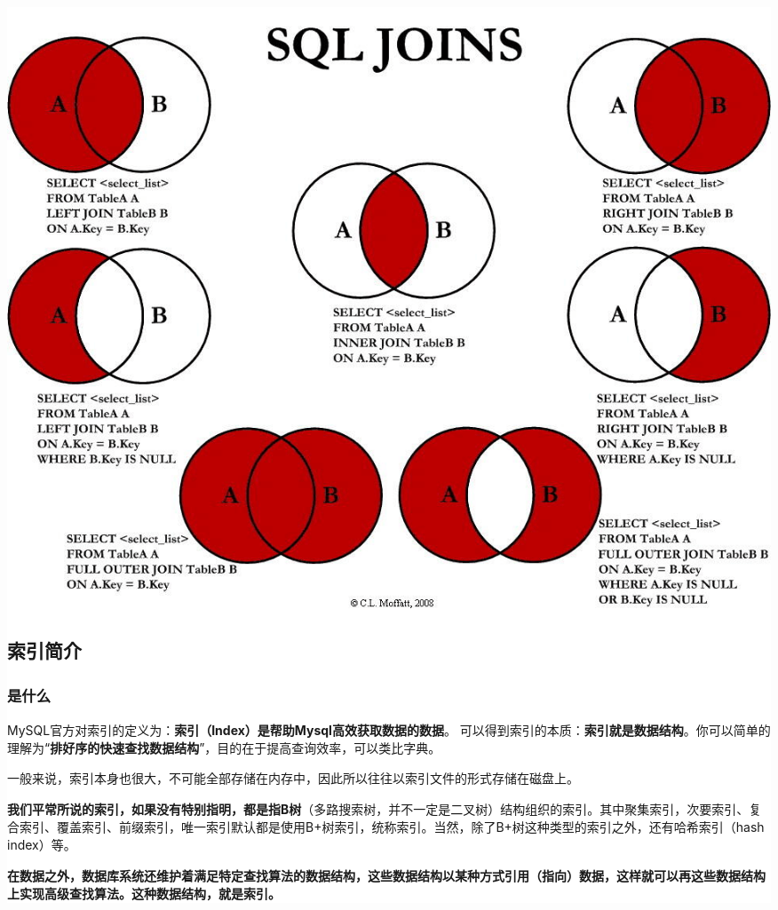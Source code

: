 ![img](img/mysqlBase02/sql-join.png)



## 索引简介

### **是什么**

​		MySQL官方对索引的定义为：**索引（Index）是帮助Mysql高效获取数据的数据**。 可以得到索引的本质：**索引就是数据结构**。你可以简单的理解为“**排好序的快速查找数据结构**”，目的在于提高查询效率，可以类比字典。

​		一般来说，索引本身也很大，不可能全部存储在内存中，因此所以往往以索引文件的形式存储在磁盘上。

​		**我们平常所说的索引，如果没有特别指明，都是指B树**（多路搜索树，并不一定是二叉树）结构组织的索引。其中聚集索引，次要索引、复合索引、覆盖索引、前缀索引，唯一索引默认都是使用B+树索引，统称索引。当然，除了B+树这种类型的索引之外，还有哈希索引（hash index）等。

​		**在数据之外，数据库系统还维护着满足特定查找算法的数据结构，这些数据结构以某种方式引用（指向）数据，这样就可以再这些数据结构上实现高级查找算法。这种数据结构，就是索引。**
